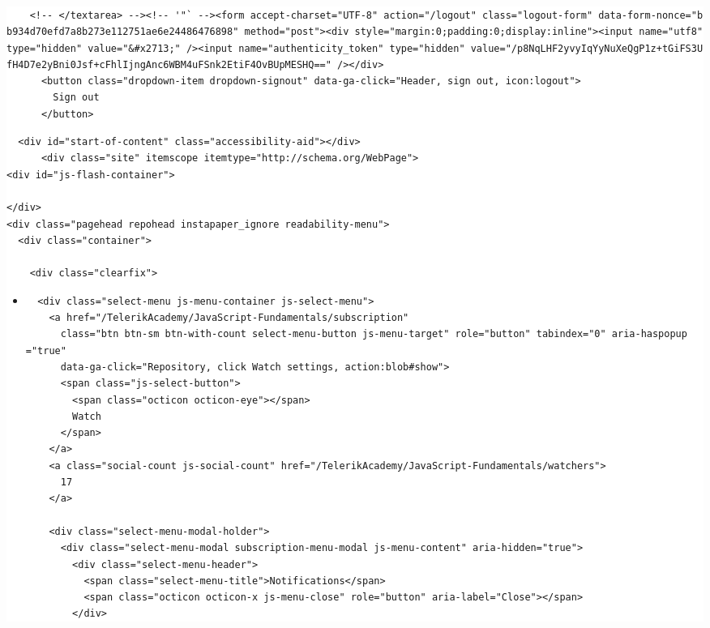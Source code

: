         <!-- </textarea> --><!-- '"` --><form accept-charset="UTF-8" action="/logout" class="logout-form" data-form-nonce="bb934d70efd7a8b273e112751ae6e24486476898" method="post"><div style="margin:0;padding:0;display:inline"><input name="utf8" type="hidden" value="&#x2713;" /><input name="authenticity_token" type="hidden" value="/p8NqLHF2yvyIqYyNuXeQgP1z+tGiFS3UfH4D7e2yBni0Jsf+cFhlIjngAnc6WBM4uFSnk2EtiF4OvBUpMESHQ==" /></div>
          <button class="dropdown-item dropdown-signout" data-ga-click="Header, sign out, icon:logout">
            Sign out
          </button>
</form>      </div>
    </div>
  </li>
</ul>


    
  </div>
</div>

        

        


      <div id="start-of-content" class="accessibility-aid"></div>
          <div class="site" itemscope itemtype="http://schema.org/WebPage">
    <div id="js-flash-container">
      
    </div>
    <div class="pagehead repohead instapaper_ignore readability-menu">
      <div class="container">

        <div class="clearfix">
          
<ul class="pagehead-actions">

  <li>
      <!-- </textarea> --><!-- '"` --><form accept-charset="UTF-8" action="/notifications/subscribe" class="js-social-container" data-autosubmit="true" data-form-nonce="bb934d70efd7a8b273e112751ae6e24486476898" data-remote="true" method="post"><div style="margin:0;padding:0;display:inline"><input name="utf8" type="hidden" value="&#x2713;" /><input name="authenticity_token" type="hidden" value="YLnN7bBR+G6Qh/TTGRMQkSTqbanQeDhlQ/PrwZ8LsPE6n2Kl4kcC55j3u1P5QFTgjp4VuJbU136EK948lnsUAg==" /></div>    <input id="repository_id" name="repository_id" type="hidden" value="35606926" />

      <div class="select-menu js-menu-container js-select-menu">
        <a href="/TelerikAcademy/JavaScript-Fundamentals/subscription"
          class="btn btn-sm btn-with-count select-menu-button js-menu-target" role="button" tabindex="0" aria-haspopup="true"
          data-ga-click="Repository, click Watch settings, action:blob#show">
          <span class="js-select-button">
            <span class="octicon octicon-eye"></span>
            Watch
          </span>
        </a>
        <a class="social-count js-social-count" href="/TelerikAcademy/JavaScript-Fundamentals/watchers">
          17
        </a>

        <div class="select-menu-modal-holder">
          <div class="select-menu-modal subscription-menu-modal js-menu-content" aria-hidden="true">
            <div class="select-menu-header">
              <span class="select-menu-title">Notifications</span>
              <span class="octicon octicon-x js-menu-close" role="button" aria-label="Close"></span>
            </div>
